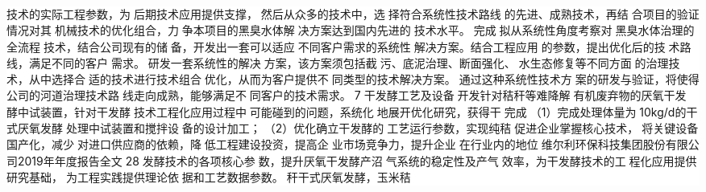 技术的实际工程参数，为
后期技术应用提供支撑，
然后从众多的技术中，选
择符合系统性技术路线
的先进、成熟技术，再结
合项目的验证情况对其
机械技术的优化组合，力
争本项目的黑臭水体解
决方案达到国内先进的
技术水平。
完成
拟从系统性角度考察对
黑臭水体治理的全流程
技术，结合公司现有的储
备，开发出一套可以适应
不同客户需求的系统性
解决方案。结合工程应用
的参数，提出优化后的技
术路线，满足不同的客户
需求。
研发一套系统性的解决
方案，该方案须包括截
污、底泥治理、断面强化、
水生态修复等不同方面
的治理技术，从中选择合
适的技术进行技术组合
优化，从而为客户提供不
同类型的技术解决方案。
通过这种系统性技术方
案的研发与验证，将使得
公司的河道治理技术路
线走向成熟，能够满足不
同客户的技术需求。
7
干发酵工艺及设备
开发针对秸秆等难降解
有机废弃物的厌氧干发
酵中试装置，针对干发酵
技术工程化应用过程中
可能碰到的问题，系统化
地展开优化研究，获得干
完成
（1）完成处理体量为
10kg/d的干式厌氧发酵
处理中试装置和搅拌设
备的设计加工；
（2）优化确立干发酵的
工艺运行参数，实现纯秸
促进企业掌握核心技术，
将关键设备国产化，减少
对进口供应商的依赖，降
低工程建设投资，提高企
业市场竞争力，提升企业
在行业内的地位
维尔利环保科技集团股份有限公司2019年年度报告全文
28
发酵技术的各项核心参
数，提升厌氧干发酵产沼
气系统的稳定性及产气
效率，为干发酵技术的工
程化应用提供研究基础，
为工程实践提供理论依
据和工艺数据参数。
秆干式厌氧发酵，玉米秸
